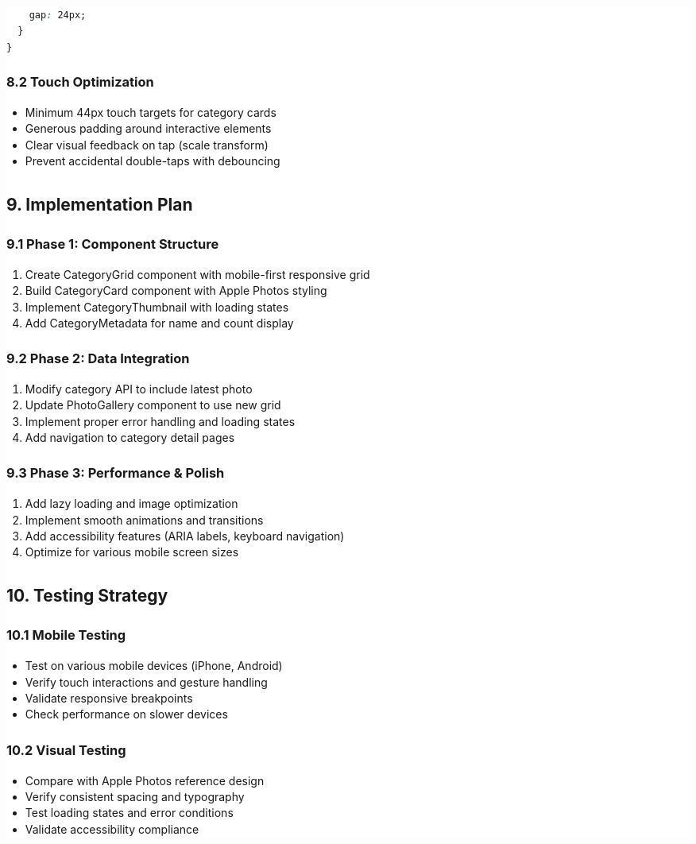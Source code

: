 ```css
    gap: 24px;
  }
}
```

### 8.2 Touch Optimization
- Minimum 44px touch targets for category cards
- Generous padding around interactive elements
- Clear visual feedback on tap (scale transform)
- Prevent accidental double-taps with debouncing

## 9. Implementation Plan

### 9.1 Phase 1: Component Structure
1. Create CategoryGrid component with mobile-first responsive grid
2. Build CategoryCard component with Apple Photos styling
3. Implement CategoryThumbnail with loading states
4. Add CategoryMetadata for name and count display

### 9.2 Phase 2: Data Integration
1. Modify category API to include latest photo
2. Update PhotoGallery component to use new grid
3. Implement proper error handling and loading states
4. Add navigation to category detail pages

### 9.3 Phase 3: Performance & Polish
1. Add lazy loading and image optimization
2. Implement smooth animations and transitions
3. Add accessibility features (ARIA labels, keyboard navigation)
4. Optimize for various mobile screen sizes

## 10. Testing Strategy

### 10.1 Mobile Testing
- Test on various mobile devices (iPhone, Android)
- Verify touch interactions and gesture handling
- Validate responsive breakpoints
- Check performance on slower devices

### 10.2 Visual Testing
- Compare with Apple Photos reference design
- Verify consistent spacing and typography
- Test loading states and error conditions
- Validate accessibility compliance